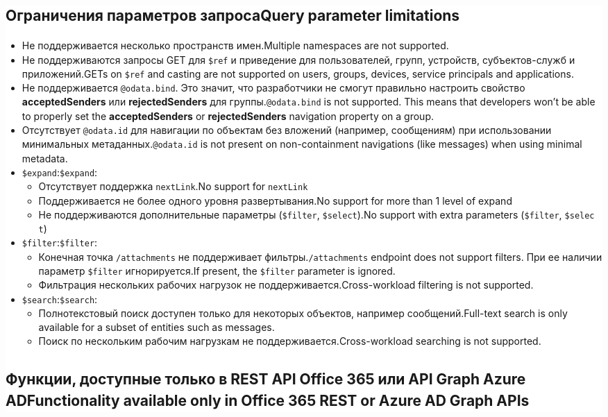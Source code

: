 ## <a name="query-parameter-limitations"></a><span data-ttu-id="6410f-315">Ограничения параметров запроса</span><span class="sxs-lookup"><span data-stu-id="6410f-315">Query parameter limitations</span></span>

* <span data-ttu-id="6410f-316">Не поддерживается несколько пространств имен.</span><span class="sxs-lookup"><span data-stu-id="6410f-316">Multiple namespaces are not supported.</span></span>
* <span data-ttu-id="6410f-317">Не поддерживаются запросы GET для `$ref` и приведение для пользователей, групп, устройств, субъектов-служб и приложений.</span><span class="sxs-lookup"><span data-stu-id="6410f-317">GETs on `$ref` and casting are not supported on users, groups, devices, service principals and applications.</span></span>
* <span data-ttu-id="6410f-p134">Не поддерживается `@odata.bind`. Это значит, что разработчики не смогут правильно настроить свойство **acceptedSenders** или **rejectedSenders** для группы.</span><span class="sxs-lookup"><span data-stu-id="6410f-p134">`@odata.bind` is not supported.  This means that developers won’t be able to properly set the **acceptedSenders** or **rejectedSenders** navigation property on a group.</span></span>
* <span data-ttu-id="6410f-320">Отсутствует `@odata.id` для навигации по объектам без вложений (например, сообщениям) при использовании минимальных метаданных.</span><span class="sxs-lookup"><span data-stu-id="6410f-320">`@odata.id` is not present on non-containment navigations (like messages) when using minimal metadata.</span></span>
* <span data-ttu-id="6410f-321">`$expand`:</span><span class="sxs-lookup"><span data-stu-id="6410f-321">`$expand`:</span></span>
  * <span data-ttu-id="6410f-322">Отсутствует поддержка `nextLink`.</span><span class="sxs-lookup"><span data-stu-id="6410f-322">No support for `nextLink`</span></span>
  * <span data-ttu-id="6410f-323">Поддерживается не более одного уровня развертывания.</span><span class="sxs-lookup"><span data-stu-id="6410f-323">No support for more than 1 level of expand</span></span>
  * <span data-ttu-id="6410f-324">Не поддерживаются дополнительные параметры (`$filter`, `$select`).</span><span class="sxs-lookup"><span data-stu-id="6410f-324">No support with extra parameters (`$filter`, `$select`)</span></span>
* <span data-ttu-id="6410f-325">`$filter`:</span><span class="sxs-lookup"><span data-stu-id="6410f-325">`$filter`:</span></span>
  * <span data-ttu-id="6410f-326">Конечная точка `/attachments` не поддерживает фильтры.</span><span class="sxs-lookup"><span data-stu-id="6410f-326">`/attachments` endpoint does not support filters.</span></span> <span data-ttu-id="6410f-327">При ее наличии параметр `$filter` игнорируется.</span><span class="sxs-lookup"><span data-stu-id="6410f-327">If present, the `$filter` parameter is ignored.</span></span>
  * <span data-ttu-id="6410f-328">Фильтрация нескольких рабочих нагрузок не поддерживается.</span><span class="sxs-lookup"><span data-stu-id="6410f-328">Cross-workload filtering is not supported.</span></span>
* <span data-ttu-id="6410f-329">`$search`:</span><span class="sxs-lookup"><span data-stu-id="6410f-329">`$search`:</span></span>
  * <span data-ttu-id="6410f-330">Полнотекстовый поиск доступен только для некоторых объектов, например сообщений.</span><span class="sxs-lookup"><span data-stu-id="6410f-330">Full-text search is only available for a subset of entities such as messages.</span></span>
  * <span data-ttu-id="6410f-331">Поиск по нескольким рабочим нагрузкам не поддерживается.</span><span class="sxs-lookup"><span data-stu-id="6410f-331">Cross-workload searching is not supported.</span></span>


## <a name="functionality-available-only-in-office-365-rest-or-azure-ad-graph-apis"></a><span data-ttu-id="6410f-332">Функции, доступные только в REST API Office 365 или API Graph Azure AD</span><span class="sxs-lookup"><span data-stu-id="6410f-332">Functionality available only in Office 365 REST or Azure AD Graph APIs</span></span>
